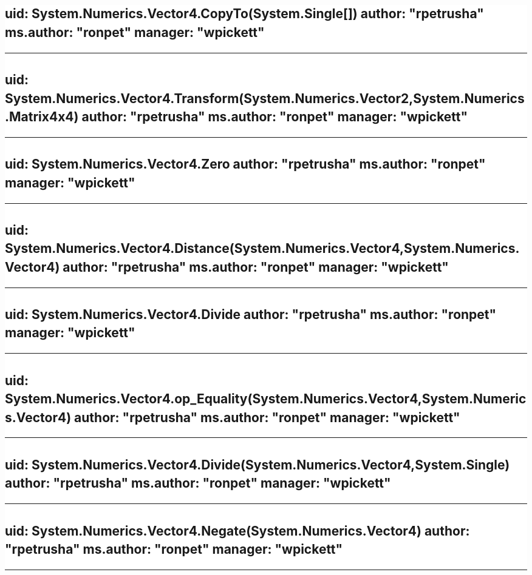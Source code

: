 uid: System.Numerics.Vector4.CopyTo(System.Single[])
author: "rpetrusha"
ms.author: "ronpet"
manager: "wpickett"
---

---
uid: System.Numerics.Vector4.Transform(System.Numerics.Vector2,System.Numerics.Matrix4x4)
author: "rpetrusha"
ms.author: "ronpet"
manager: "wpickett"
---

---
uid: System.Numerics.Vector4.Zero
author: "rpetrusha"
ms.author: "ronpet"
manager: "wpickett"
---

---
uid: System.Numerics.Vector4.Distance(System.Numerics.Vector4,System.Numerics.Vector4)
author: "rpetrusha"
ms.author: "ronpet"
manager: "wpickett"
---

---
uid: System.Numerics.Vector4.Divide
author: "rpetrusha"
ms.author: "ronpet"
manager: "wpickett"
---

---
uid: System.Numerics.Vector4.op_Equality(System.Numerics.Vector4,System.Numerics.Vector4)
author: "rpetrusha"
ms.author: "ronpet"
manager: "wpickett"
---

---
uid: System.Numerics.Vector4.Divide(System.Numerics.Vector4,System.Single)
author: "rpetrusha"
ms.author: "ronpet"
manager: "wpickett"
---

---
uid: System.Numerics.Vector4.Negate(System.Numerics.Vector4)
author: "rpetrusha"
ms.author: "ronpet"
manager: "wpickett"
---

---